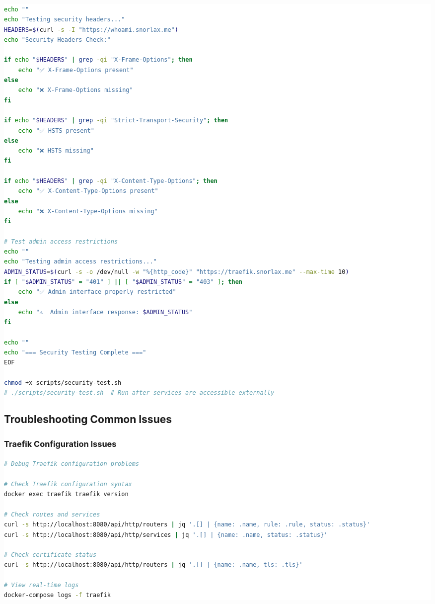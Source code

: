 ```bash
echo ""
echo "Testing security headers..."
HEADERS=$(curl -s -I "https://whoami.snorlax.me")
echo "Security Headers Check:"

if echo "$HEADERS" | grep -qi "X-Frame-Options"; then
    echo "✅ X-Frame-Options present"
else
    echo "❌ X-Frame-Options missing"
fi

if echo "$HEADERS" | grep -qi "Strict-Transport-Security"; then
    echo "✅ HSTS present"
else
    echo "❌ HSTS missing"
fi

if echo "$HEADERS" | grep -qi "X-Content-Type-Options"; then
    echo "✅ X-Content-Type-Options present"
else
    echo "❌ X-Content-Type-Options missing"
fi

# Test admin access restrictions
echo ""
echo "Testing admin access restrictions..."
ADMIN_STATUS=$(curl -s -o /dev/null -w "%{http_code}" "https://traefik.snorlax.me" --max-time 10)
if [ "$ADMIN_STATUS" = "401" ] || [ "$ADMIN_STATUS" = "403" ]; then
    echo "✅ Admin interface properly restricted"
else
    echo "⚠️  Admin interface response: $ADMIN_STATUS"
fi

echo ""
echo "=== Security Testing Complete ==="
EOF

chmod +x scripts/security-test.sh
# ./scripts/security-test.sh  # Run after services are accessible externally
```

## Troubleshooting Common Issues

### Traefik Configuration Issues
```bash
# Debug Traefik configuration problems

# Check Traefik configuration syntax
docker exec traefik traefik version

# Check routes and services
curl -s http://localhost:8080/api/http/routers | jq '.[] | {name: .name, rule: .rule, status: .status}'
curl -s http://localhost:8080/api/http/services | jq '.[] | {name: .name, status: .status}'

# Check certificate status
curl -s http://localhost:8080/api/http/routers | jq '.[] | {name: .name, tls: .tls}'

# View real-time logs
docker-compose logs -f traefik
```
